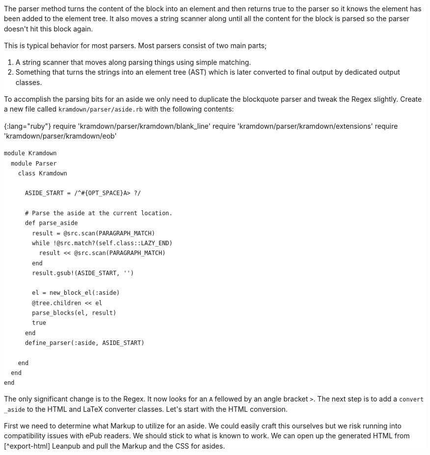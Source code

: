 The parser method turns the content of the block into an element and then returns true to the parser
so it knows the element has been added to the element tree. It also moves a string scanner along until all the content for the block is parsed so the parser doesn't hit this block again. 

This is typical behavior for most parsers. Most parsers consist of two main parts; 

1. A string scanner that moves along parsing things using simple matching. 
2. Something that turns the strings into an element tree (AST) which is later converted to final output by dedicated output classes.

To accomplish the parsing bits for an aside we only need to duplicate the blockquote parser and tweak the Regex slightly. Create a new file called `kramdown/parser/aside.rb` with the following contents:

{:lang="ruby"}
    require 'kramdown/parser/kramdown/blank_line'
    require 'kramdown/parser/kramdown/extensions'
    require 'kramdown/parser/kramdown/eob'

    module Kramdown
      module Parser
        class Kramdown

          ASIDE_START = /^#{OPT_SPACE}A> ?/

          # Parse the aside at the current location.
          def parse_aside
            result = @src.scan(PARAGRAPH_MATCH)
            while !@src.match?(self.class::LAZY_END)
              result << @src.scan(PARAGRAPH_MATCH)
            end
            result.gsub!(ASIDE_START, '')

            el = new_block_el(:aside)
            @tree.children << el
            parse_blocks(el, result)
            true
          end
          define_parser(:aside, ASIDE_START)

        end
      end
    end

The only significant change is to the Regex. It now looks for an `A` fellowed by an angle bracket `>`.
The next step is to add a `convert_aside` to the HTML and LaTeX converter classes. Let's start with the HTML
conversion.

First we need to determine what Markup to utilize for an aside. We could easily craft this ourselves but we risk
running into compatibility issues with ePub readers. We should stick to what is known to work. We can open up the
generated HTML from [^export-html] Leanpub and pull the Markup and the CSS for asides.
